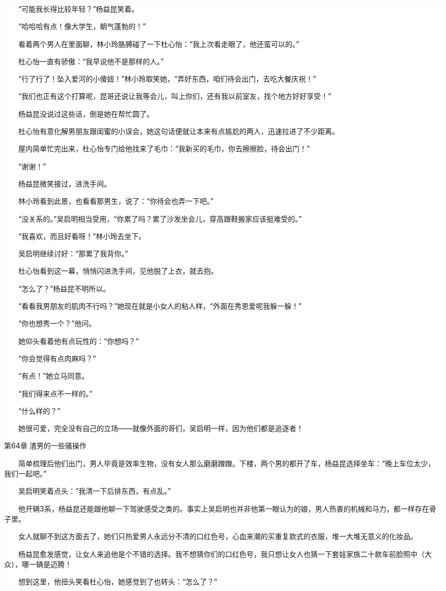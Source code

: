 　　“可能我长得比较年轻？”杨益昆笑着。

　　“哈哈哈有点！像大学生，朝气蓬勃的！”

　　看着两个男人在里面聊，林小玲胳膊碰了一下杜心怡：“我上次看走眼了，他还蛮可以的。”

　　杜心怡一直有骄傲：“我早说他不是那样的人。”

　　“行了行了！坠入爱河的小傻妞！”林小玲取笑她，“弄好东西，咱们待会出门，去吃大餐庆祝！”

　　“我们也正有这个打算呢，昆哥还说让我等会儿，叫上你们，还有我以前室友，找个地方好好享受！”

　　杨益昆没说过这些话，倒是她在帮忙圆了。

　　杜心怡有意化解男朋友跟闺蜜的小误会，她这句话便就让本来有点尴尬的两人，迅速拉进了不少距离。

　　屋内简单忙完出来，杜心怡专门给他找来了毛巾：“我新买的毛巾，你去擦擦脸，待会出门！”

　　“谢谢！”

　　杨益昆微笑接过，进洗手间。

　　林小玲看到此景，也看看那男生，说了：“你待会也弄一下吧。”

　　“没关系的。”吴启明相当受用，“你累了吗？累了沙发坐会儿，穿高跟鞋搬家应该挺难受的。”

　　“我喜欢，而且好看呀！”林小玲去坐下。

　　吴启明继续讨好：“那累了我背你。”

　　杜心怡看到这一幕，悄悄闪进洗手间，见他脱了上衣，就去抱。

　　“怎么了？”杨益昆不明所以。

　　“看看我男朋友的肌肉不行吗？”她现在就是小女人的粘人样，“外面在秀恩爱呢我躲一躲！”

　　“你也想秀一个？”他问。

　　她仰头看着他有点玩性的：“你想吗？”

　　“你会觉得有点肉麻吗？”

　　“有点！”她立马同意。

　　“我们得来点不一样的。”

　　“什么样的？”

　　她很可爱，完全没有自己的立场——就像外面的哥们，吴启明一样，因为他们都是追逐者！

第64章 渣男的一些骚操作



　　简单梳理后他们出门，男人毕竟是效率生物，没有女人那么磨磨蹭蹭。下楼，两个男的都开了车，杨益昆选择坐车：“晚上车位太少，我们一起吧。”

　　吴启明笑着点头：“我清一下后排东西，有点乱。”

　　他开辆3系，杨益昆还能跟他聊一下驾驶感受之类的。事实上吴启明也并非他第一眼认为的娘，男人热衷的机械和马力，都一样存在骨子里。

　　女人就聊不到这方面去了，她们只热爱男人永远分不清的口红色号，心血来潮的买重复款式的衣服，堆一大堆无意义的化妆品。

　　杨益昆愈发感觉，让女人来追他是个不错的选择。我不想猜你们的口红色号，我只想让女人也猜一下套娃家族二十款车前脸照中（大众），哪一辆是迈腾！

　　想到这里，他扭头笑看杜心怡，她感觉到了也转头：“怎么了？”
